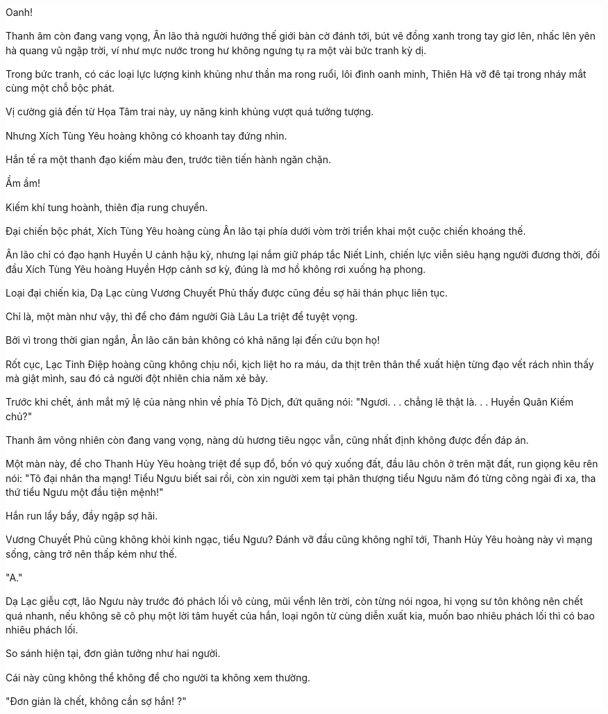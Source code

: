 Oanh!

Thanh âm còn đang vang vọng, Ân lão thả người hướng thế giới bàn cờ đánh tới, bút vẽ đồng xanh trong tay giơ lên, nhấc lên yên hà quang vũ ngập trời, ví như mực nước trong hư không ngưng tụ ra một vài bức tranh kỳ dị.

Trong bức tranh, có các loại lực lượng kinh khủng như thần ma rong ruổi, lôi đình oanh minh, Thiên Hà vỡ đê tại trong nháy mắt cùng một chỗ bộc phát.

Vị cường giả đến từ Họa Tâm trai này, uy năng kinh khủng vượt quá tưởng tượng.

Nhưng Xích Tùng Yêu hoàng không có khoanh tay đứng nhìn.

Hắn tế ra một thanh đạo kiếm màu đen, trước tiên tiến hành ngăn chặn.

Ầm ầm!

Kiếm khí tung hoành, thiên địa rung chuyển.

Đại chiến bộc phát, Xích Tùng Yêu hoàng cùng Ân lão tại phía dưới vòm trời triển khai một cuộc chiến khoáng thế.

Ân lão chỉ có đạo hạnh Huyền U cảnh hậu kỳ, nhưng lại nắm giữ pháp tắc Niết Linh, chiến lực viễn siêu hạng người đương thời, đối đầu Xích Tùng Yêu hoàng Huyền Hợp cảnh sơ kỳ, đúng là mơ hồ không rơi xuống hạ phong.

Loại đại chiến kia, Dạ Lạc cùng Vương Chuyết Phủ thấy được cũng đều sợ hãi thán phục liên tục.

Chỉ là, một màn như vậy, thì để cho đám người Già Lâu La triệt để tuyệt vọng.

Bởi vì trong thời gian ngắn, Ân lão căn bản không có khả năng lại đến cứu bọn họ!

Rốt cục, Lạc Tinh Điệp hoàng cũng không chịu nổi, kịch liệt ho ra máu, da thịt trên thân thể xuất hiện từng đạo vết rách nhìn thấy mà giật mình, sau đó cả người đột nhiên chia năm xẻ bảy.

Trước khi chết, ánh mắt mỹ lệ của nàng nhìn về phía Tô Dịch, đứt quãng nói: "Ngươi. . . chẳng lẽ thật là. . . Huyền Quân Kiếm chủ?"

Thanh âm võng nhiên còn đang vang vọng, nàng dù hương tiêu ngọc vẫn, cũng nhất định không được đến đáp án.

Một màn này, để cho Thanh Hủy Yêu hoàng triệt để sụp đổ, bốn vó quỳ xuống đất, đầu lâu chôn ở trên mặt đất, run giọng kêu rên nói: "Tô đại nhân tha mạng! Tiểu Ngưu biết sai rồi, còn xin người xem tại phân thượng tiểu Ngưu năm đó từng cõng ngài đi xa, tha thứ tiểu Ngưu một đầu tiện mệnh!"

Hắn run lẩy bẩy, đầy ngập sợ hãi.

Vương Chuyết Phủ cũng không khỏi kinh ngạc, tiểu Ngưu? Đánh vỡ đầu cũng không nghĩ tới, Thanh Hủy Yêu hoàng này vì mạng sống, càng trở nên thấp kém như thế.

"A."

Dạ Lạc giễu cợt, lão Ngưu này trước đó phách lối vô cùng, mũi vểnh lên trời, còn từng nói ngoa, hi vọng sư tôn không nên chết quá nhanh, nếu không sẽ cô phụ một lời tâm huyết của hắn, loại ngôn từ cùng diễn xuất kia, muốn bao nhiêu phách lối thì có bao nhiêu phách lối.

So sánh hiện tại, đơn giản tưởng như hai người.

Cái này cũng không thể không để cho người ta không xem thường.

"Đơn giản là chết, không cần sợ hắn! ?"
